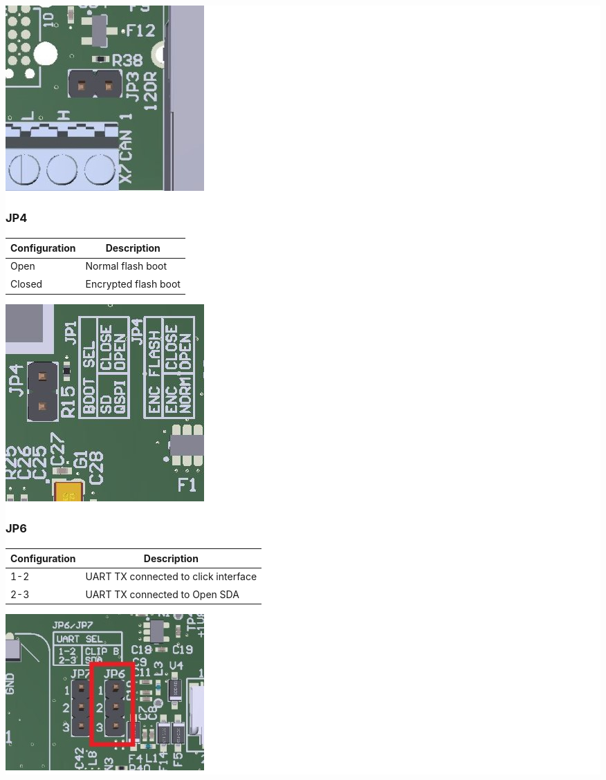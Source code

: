 ![JP3](images/jp3.jpg)

### JP4

| Configuration | Description          |
|---------------|----------------------|
|  Open         | Normal flash boot    |
|  Closed       | Encrypted flash boot |

![JP4](images/jp4.jpg)

### JP6

| Configuration | Description                          |
|---------------|--------------------------------------|
|  1-2          | UART TX connected to click interface |
|  2-3          | UART TX connected to Open SDA        |

![JP6](images/jp6.jpg)
